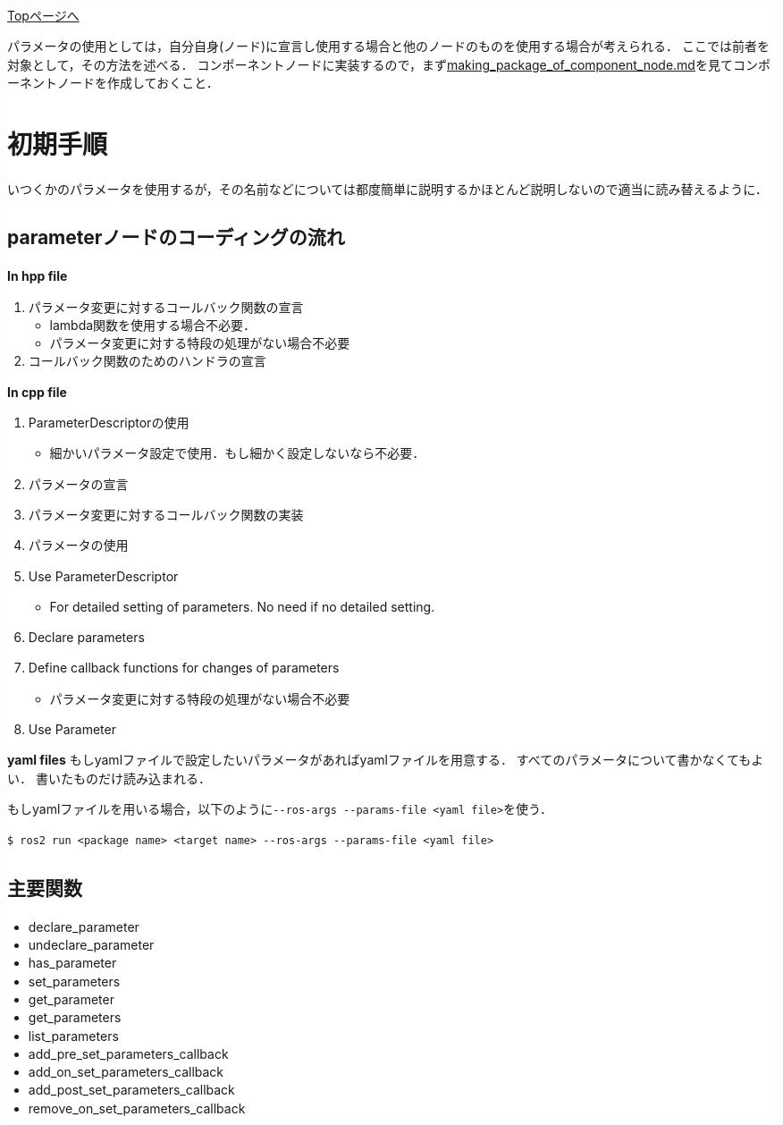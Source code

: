 [Topページへ](../../README_JP.md)

パラメータの使用としては，自分自身(ノード)に宣言し使用する場合と他のノードのものを使用する場合が考えられる．
ここでは前者を対象として，その方法を述べる．
コンポーネントノードに実装するので，まず[making_package_of_component_node.md](making_package_of_service_node.md)を見てコンポーネントノードを作成しておくこと．

# 初期手順
いつくかのパラメータを使用するが，その名前などについては都度簡単に説明するかほとんど説明しないので適当に読み替えるように．

## parameterノードのコーディングの流れ

**In hpp file**

1. パラメータ変更に対するコールバック関数の宣言
   * lambda関数を使用する場合不必要．
   * パラメータ変更に対する特段の処理がない場合不必要
1. コールバック関数のためのハンドラの宣言

**In cpp file**

1. ParameterDescriptorの使用
   * 細かいパラメータ設定で使用．もし細かく設定しないなら不必要．
1. パラメータの宣言
1. パラメータ変更に対するコールバック関数の実装
1. パラメータの使用

1. Use ParameterDescriptor
   * For detailed setting of parameters. No need if no detailed setting.
1. Declare parameters
1. Define callback functions for changes of parameters
   * パラメータ変更に対する特段の処理がない場合不必要
1. Use Parameter

**yaml files**
もしyamlファイルで設定したいパラメータがあればyamlファイルを用意する．
すべてのパラメータについて書かなくてもよい．
書いたものだけ読み込まれる．

もしyamlファイルを用いる場合，以下のように`--ros-args --params-file <yaml file>`を使う．

```shell
$ ros2 run <package name> <target name> --ros-args --params-file <yaml file>
```

## 主要関数

* declare_parameter
* undeclare_parameter
* has_parameter
* set_parameters
* get_parameter
* get_parameters
* list_parameters
* add_pre_set_parameters_callback
* add_on_set_parameters_callback
* add_post_set_parameters_callback
* remove_on_set_parameters_callback
